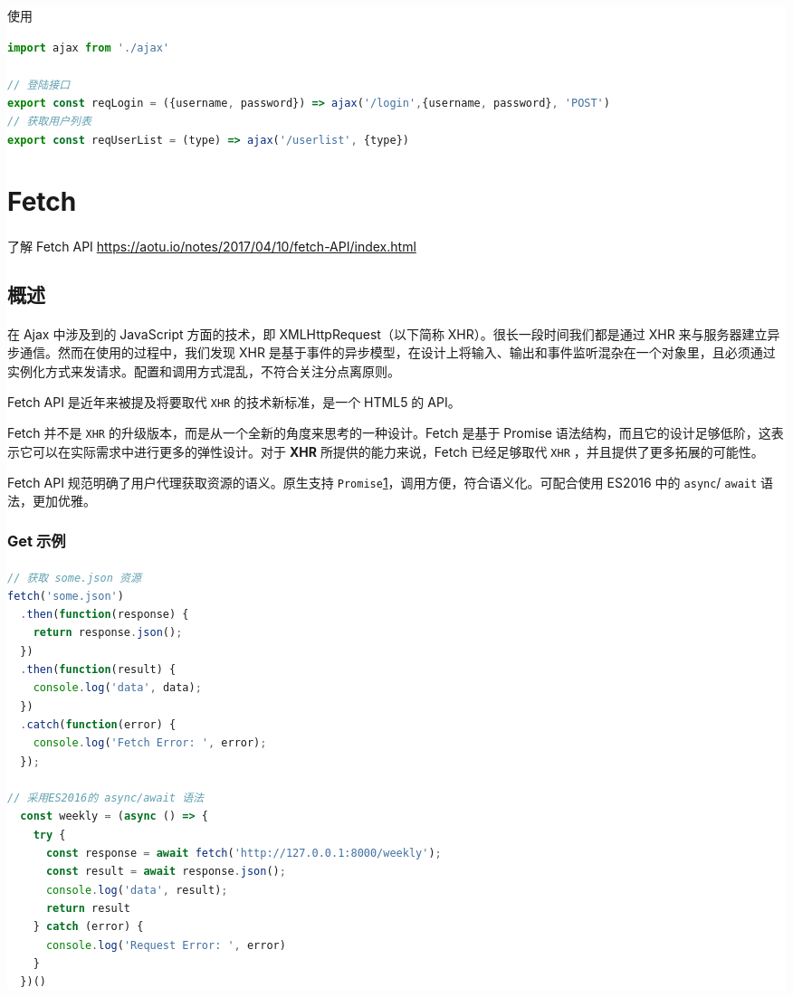 使用

```js
import ajax from './ajax'

// 登陆接口
export const reqLogin = ({username, password}) => ajax('/login',{username, password}, 'POST')
// 获取用户列表
export const reqUserList = (type) => ajax('/userlist', {type})
```

# Fetch

了解 Fetch API <https://aotu.io/notes/2017/04/10/fetch-API/index.html>

## 概述

在 Ajax 中涉及到的 JavaScript 方面的技术，即 XMLHttpRequest（以下简称 XHR）。很长一段时间我们都是通过 XHR 来与服务器建立异步通信。然而在使用的过程中，我们发现 XHR 是基于事件的异步模型，在设计上将输入、输出和事件监听混杂在一个对象里，且必须通过实例化方式来发请求。配置和调用方式混乱，不符合关注分点离原则。

Fetch API 是近年来被提及将要取代 `XHR` 的技术新标准，是一个 HTML5 的 API。

Fetch 并不是 `XHR` 的升级版本，而是从一个全新的角度来思考的一种设计。Fetch 是基于 Promise 语法结构，而且它的设计足够低阶，这表示它可以在实际需求中进行更多的弹性设计。对于 **XHR** 所提供的能力来说，Fetch 已经足够取代 `XHR` ，并且提供了更多拓展的可能性。

Fetch API 规范明确了用户代理获取资源的语义。原生支持 `Promise`[1](https://developer.mozilla.org/zh-CN/docs/Web/JavaScript/Reference/Global_Objects/Promise)，调用方便，符合语义化。可配合使用 ES2016 中的 `async`/ `await` 语法，更加优雅。

### Get 示例

```js
// 获取 some.json 资源
fetch('some.json')
  .then(function(response) {
    return response.json();
  })
  .then(function(result) {
    console.log('data', data);
  })
  .catch(function(error) {
    console.log('Fetch Error: ', error);
  });

// 采用ES2016的 async/await 语法
  const weekly = (async () => {
    try {
      const response = await fetch('http://127.0.0.1:8000/weekly');
      const result = await response.json();
      console.log('data', result);
      return result
    } catch (error) {
      console.log('Request Error: ', error)
    }
  })()
```
